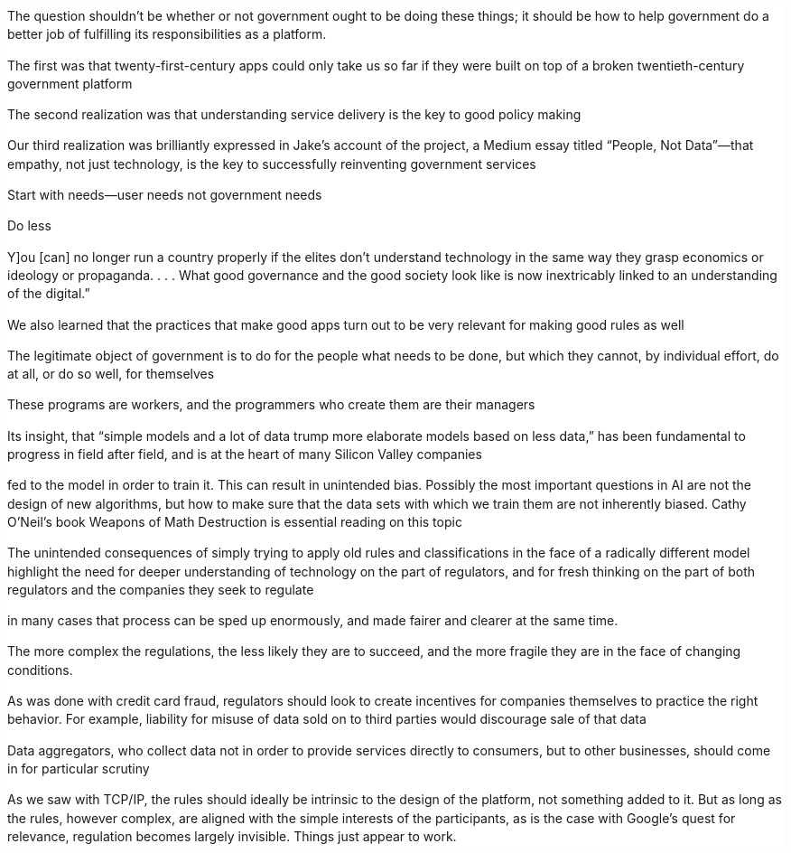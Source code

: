 The question shouldn’t be whether or not government ought to be doing these things; it should be how to help government do a better job of fulfilling its responsibilities as a platform.

The first was that twenty-first-century apps could only take us so far if they were built on top of a broken twentieth-century government platform

The second realization was that understanding service delivery is the key to good policy making

Our third realization was brilliantly expressed in Jake’s account of the project, a Medium essay titled “People, Not Data”—that empathy, not just technology, is the key to successfully reinventing government services

Start with needs—user needs not government needs

Do less

Y]ou [can] no longer run a country properly if the elites don’t understand technology in the same way they grasp economics or ideology or propaganda. . . . What good governance and the good society look like is now inextricably linked to an understanding of the digital.”

We also learned that the practices that make good apps turn out to be very relevant for making good rules as well

The legitimate object of government is to do for the people what needs to be done, but which they cannot, by individual effort, do at all, or do so well, for themselves

These programs are workers, and the programmers who create them are their managers

Its insight, that “simple models and a lot of data trump more elaborate models based on less data,” has been fundamental to progress in field after field, and is at the heart of many Silicon Valley companies

fed to the model in order to train it. This can result in unintended bias. Possibly the most important questions in AI are not the design of new algorithms, but how to make sure that the data sets with which we train them are not inherently biased. Cathy O’Neil’s book Weapons of Math Destruction is essential reading on this topic

The unintended consequences of simply trying to apply old rules and classifications in the face of a radically different model highlight the need for deeper understanding of technology on the part of regulators, and for fresh thinking on the part of both regulators and the companies they seek to regulate

in many cases that process can be sped up enormously, and made fairer and clearer at the same time.

The more complex the regulations, the less likely they are to succeed, and the more fragile they are in the face of changing conditions.

As was done with credit card fraud, regulators should look to create incentives for companies themselves to practice the right behavior. For example, liability for misuse of data sold on to third parties would discourage sale of that data

Data aggregators, who collect data not in order to provide services directly to consumers, but to other businesses, should come in for particular scrutiny

As we saw with TCP/IP, the rules should ideally be intrinsic to the design of the platform, not something added to it. But as long as the rules, however complex, are aligned with the simple interests of the participants, as is the case with Google’s quest for relevance, regulation becomes largely invisible. Things just appear to work.
